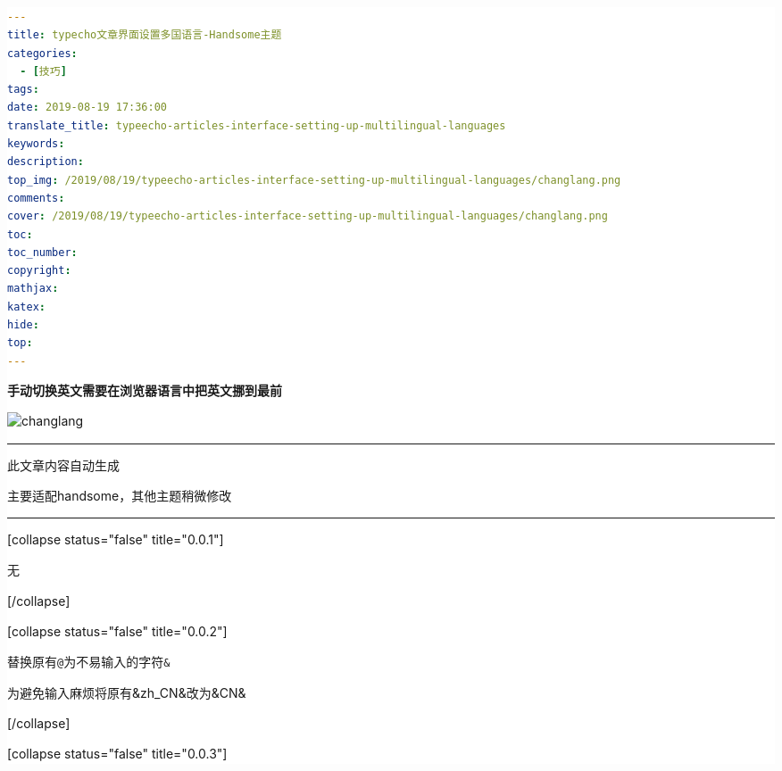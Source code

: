 ```yaml
---
title: typecho文章界面设置多国语言-Handsome主题
categories:
  - [技巧]
tags:
date: 2019-08-19 17:36:00
translate_title: typeecho-articles-interface-setting-up-multilingual-languages
keywords:
description:
top_img: /2019/08/19/typeecho-articles-interface-setting-up-multilingual-languages/changlang.png
comments:
cover: /2019/08/19/typeecho-articles-interface-setting-up-multilingual-languages/changlang.png
toc:
toc_number:
copyright:
mathjax:
katex:
hide:
top:
---
```

**手动切换英文需要在浏览器语言中把英文挪到最前**

<img src="changlang.png" width="100%" alt="changlang">





----------





此文章内容自动生成

主要适配handsome，其他主题稍微修改





----------

[collapse status="false" title="0.0.1"]

无

[/collapse]

[collapse status="false" title="0.0.2"]

替换原有```@```为不易输入的字符```&```

为避免输入麻烦将原有&zh_CN&改为\&CN\&

[/collapse]

[collapse status="false" title="0.0.3"]
